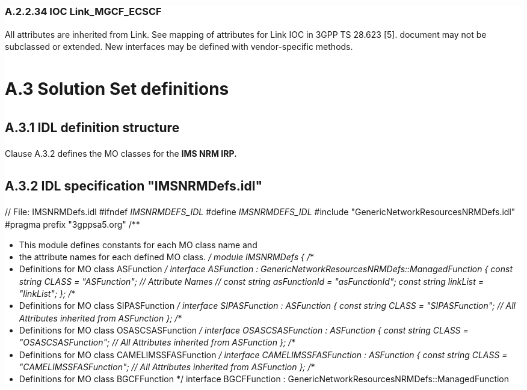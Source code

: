 ### A.2.2.34 IOC **Link_MGCF_ECSCF**
All attributes are inherited from Link. See mapping of attributes for Link IOC
in 3GPP TS 28.623 [5].
document may not be subclassed or extended. New interfaces may be defined with
vendor-specific methods.
# A.3 Solution Set definitions
## A.3.1 IDL definition structure
Clause A.3.2 defines the MO classes for the **IMS NRM IRP.**
## A.3.2 IDL specification "IMSNRMDefs.idl"
// File: IMSNRMDefs.idl
#ifndef _IMSNRMDEFS_IDL_
#define _IMSNRMDEFS_IDL_
#include \"GenericNetworkResourcesNRMDefs.idl\"
#pragma prefix \"3gppsa5.org\"
/**
* This module defines constants for each MO class name and
* the attribute names for each defined MO class.
*/
module IMSNRMDefs
{
/**
* Definitions for MO class ASFunction
*/
interface ASFunction : GenericNetworkResourcesNRMDefs::ManagedFunction
{
const string CLASS = \"ASFunction\";
// Attribute Names
//
const string asFunctionId = \"asFunctionId\";
const string linkList = \"linkList\";
};
/**
* Definitions for MO class SIPASFunction
*/
interface SIPASFunction : ASFunction
{
const string CLASS = \"SIPASFunction\";
// All Attributes inherited from ASFunction
};
/**
* Definitions for MO class OSASCSASFunction
*/
interface OSASCSASFunction : ASFunction
{
const string CLASS = \"OSASCSASFunction\";
// All Attributes inherited from ASFunction
};
/**
* Definitions for MO class CAMELIMSSFASFunction
*/
interface CAMELIMSSFASFunction : ASFunction
{
const string CLASS = \"CAMELIMSSFASFunction\";
// All Attributes inherited from ASFunction
};
/**
* Definitions for MO class BGCFFunction
*/
interface BGCFFunction : GenericNetworkResourcesNRMDefs::ManagedFunction